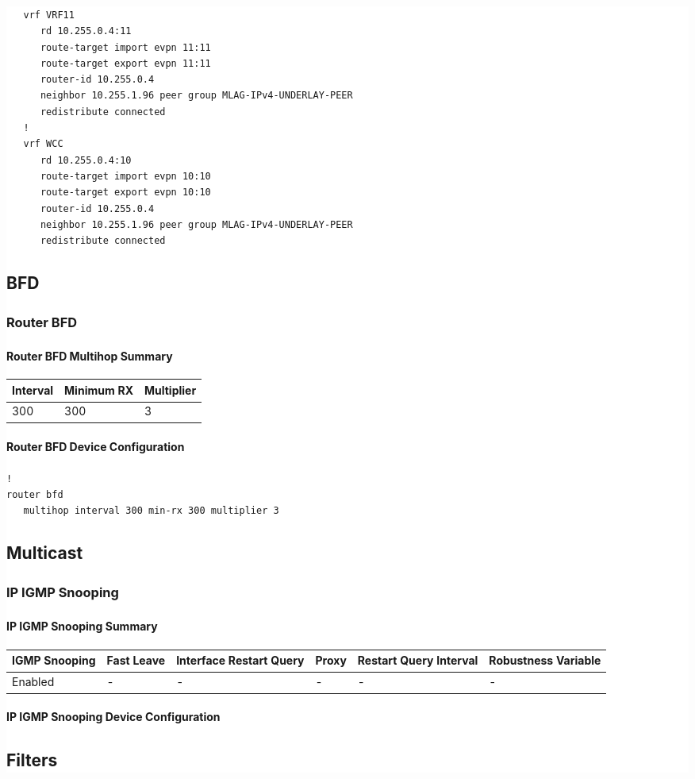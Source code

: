 ```eos
   vrf VRF11
      rd 10.255.0.4:11
      route-target import evpn 11:11
      route-target export evpn 11:11
      router-id 10.255.0.4
      neighbor 10.255.1.96 peer group MLAG-IPv4-UNDERLAY-PEER
      redistribute connected
   !
   vrf WCC
      rd 10.255.0.4:10
      route-target import evpn 10:10
      route-target export evpn 10:10
      router-id 10.255.0.4
      neighbor 10.255.1.96 peer group MLAG-IPv4-UNDERLAY-PEER
      redistribute connected
```

## BFD

### Router BFD

#### Router BFD Multihop Summary

| Interval | Minimum RX | Multiplier |
| -------- | ---------- | ---------- |
| 300 | 300 | 3 |

#### Router BFD Device Configuration

```eos
!
router bfd
   multihop interval 300 min-rx 300 multiplier 3
```

## Multicast

### IP IGMP Snooping

#### IP IGMP Snooping Summary

| IGMP Snooping | Fast Leave | Interface Restart Query | Proxy | Restart Query Interval | Robustness Variable |
| ------------- | ---------- | ----------------------- | ----- | ---------------------- | ------------------- |
| Enabled | - | - | - | - | - |

#### IP IGMP Snooping Device Configuration

```eos
```

## Filters
